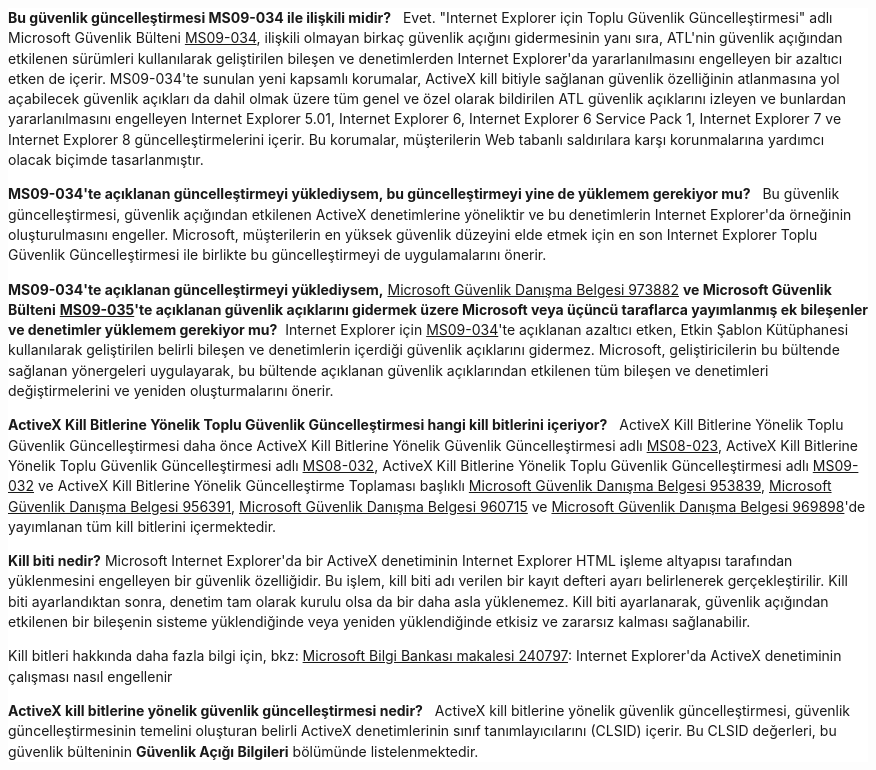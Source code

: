 **Bu güvenlik güncelleştirmesi MS09-034 ile ilişkili midir?**  
Evet. "Internet Explorer için Toplu Güvenlik Güncelleştirmesi" adlı Microsoft Güvenlik Bülteni [MS09-034](http://go.microsoft.com/fwlink/?linkid=158199), ilişkili olmayan birkaç güvenlik açığını gidermesinin yanı sıra, ATL'nin güvenlik açığından etkilenen sürümleri kullanılarak geliştirilen bileşen ve denetimlerden Internet Explorer'da yararlanılmasını engelleyen bir azaltıcı etken de içerir. MS09-034'te sunulan yeni kapsamlı korumalar, ActiveX kill bitiyle sağlanan güvenlik özelliğinin atlanmasına yol açabilecek güvenlik açıkları da dahil olmak üzere tüm genel ve özel olarak bildirilen ATL güvenlik açıklarını izleyen ve bunlardan yararlanılmasını engelleyen Internet Explorer 5.01, Internet Explorer 6, Internet Explorer 6 Service Pack 1, Internet Explorer 7 ve Internet Explorer 8 güncelleştirmelerini içerir. Bu korumalar, müşterilerin Web tabanlı saldırılara karşı korunmalarına yardımcı olacak biçimde tasarlanmıştır.

**MS09-034'te açıklanan güncelleştirmeyi yüklediysem, bu güncelleştirmeyi yine de yüklemem gerekiyor mu?**  
Bu güvenlik güncelleştirmesi, güvenlik açığından etkilenen ActiveX denetimlerine yöneliktir ve bu denetimlerin Internet Explorer'da örneğinin oluşturulmasını engeller. Microsoft, müşterilerin en yüksek güvenlik düzeyini elde etmek için en son Internet Explorer Toplu Güvenlik Güncelleştirmesi ile birlikte bu güncelleştirmeyi de uygulamalarını önerir.

**MS09-034'te açıklanan güncelleştirmeyi yüklediysem,** [Microsoft Güvenlik Danışma Belgesi 973882](http://technet.microsoft.com/security/advisory/973882) **ve Microsoft Güvenlik Bülteni** [**MS09-035**](http://go.microsoft.com/fwlink/?linkid=158131)**'te açıklanan güvenlik açıklarını gidermek üzere Microsoft veya üçüncü taraflarca yayımlanmış ek bileşenler ve denetimler yüklemem gerekiyor mu?** 
Internet Explorer için [MS09-034](http://go.microsoft.com/fwlink/?linkid=158199)'te açıklanan azaltıcı etken, Etkin Şablon Kütüphanesi kullanılarak geliştirilen belirli bileşen ve denetimlerin içerdiği güvenlik açıklarını gidermez. Microsoft, geliştiricilerin bu bültende sağlanan yönergeleri uygulayarak, bu bültende açıklanan güvenlik açıklarından etkilenen tüm bileşen ve denetimleri değiştirmelerini ve yeniden oluşturmalarını önerir.

**ActiveX Kill Bitlerine Yönelik Toplu Güvenlik Güncelleştirmesi hangi kill bitlerini içeriyor?**  
ActiveX Kill Bitlerine Yönelik Toplu Güvenlik Güncelleştirmesi daha önce ActiveX Kill Bitlerine Yönelik Güvenlik Güncelleştirmesi adlı [MS08-023](http://technet.microsoft.com/security/bulletin/ms08-023), ActiveX Kill Bitlerine Yönelik Toplu Güvenlik Güncelleştirmesi adlı [MS08-032](http://technet.microsoft.com/security/bulletin/ms08-032), ActiveX Kill Bitlerine Yönelik Toplu Güvenlik Güncelleştirmesi adlı [MS09-032](http://go.microsoft.com/fwlink/?linkid=157386) ve ActiveX Kill Bitlerine Yönelik Güncelleştirme Toplaması başlıklı [Microsoft Güvenlik Danışma Belgesi 953839](http://technet.microsoft.com/security/advisory/953839), [Microsoft Güvenlik Danışma Belgesi 956391](http://technet.microsoft.com/security/advisory/956391), [Microsoft Güvenlik Danışma Belgesi 960715](http://technet.microsoft.com/security/advisory/960715) ve [Microsoft Güvenlik Danışma Belgesi 969898](http://technet.microsoft.com/security/advisory/969898)'de yayımlanan tüm kill bitlerini içermektedir.

**Kill biti nedir?**
Microsoft Internet Explorer'da bir ActiveX denetiminin Internet Explorer HTML işleme altyapısı tarafından yüklenmesini engelleyen bir güvenlik özelliğidir. Bu işlem, kill biti adı verilen bir kayıt defteri ayarı belirlenerek gerçekleştirilir. Kill biti ayarlandıktan sonra, denetim tam olarak kurulu olsa da bir daha asla yüklenemez. Kill biti ayarlanarak, güvenlik açığından etkilenen bir bileşenin sisteme yüklendiğinde veya yeniden yüklendiğinde etkisiz ve zararsız kalması sağlanabilir.

Kill bitleri hakkında daha fazla bilgi için, bkz: [Microsoft Bilgi Bankası makalesi 240797](http://support.microsoft.com/kb/240797): Internet Explorer'da ActiveX denetiminin çalışması nasıl engellenir

**ActiveX kill bitlerine yönelik güvenlik güncelleştirmesi nedir?**  
ActiveX kill bitlerine yönelik güvenlik güncelleştirmesi, güvenlik güncelleştirmesinin temelini oluşturan belirli ActiveX denetimlerinin sınıf tanımlayıcılarını (CLSID) içerir. Bu CLSID değerleri, bu güvenlik bülteninin **Güvenlik Açığı Bilgileri** bölümünde listelenmektedir.
